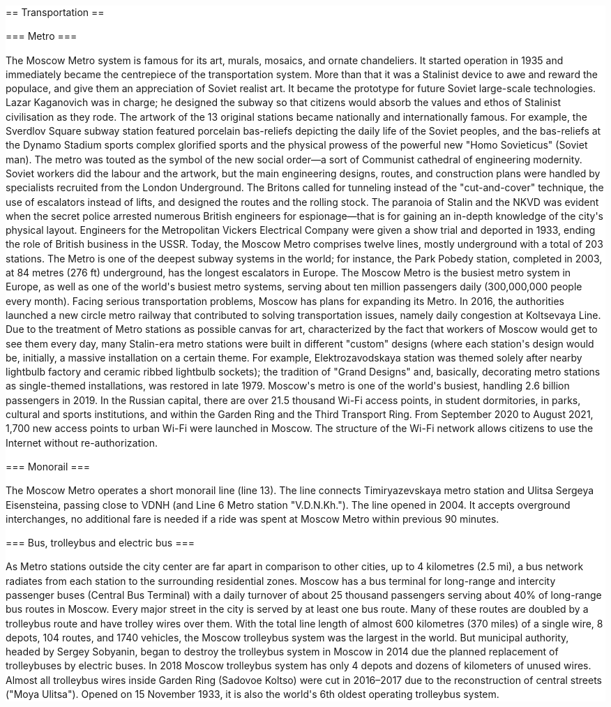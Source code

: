 
== Transportation ==


=== Metro ===

The Moscow Metro system is famous for its art, murals, mosaics, and ornate chandeliers. It started operation in 1935 and immediately became the centrepiece of the transportation system. More than that it was a Stalinist device to awe and reward the populace, and give them an appreciation of Soviet realist art. It became the prototype for future Soviet large-scale technologies. Lazar Kaganovich was in charge; he designed the subway so that citizens would absorb the values and ethos of Stalinist civilisation as they rode. The artwork of the 13 original stations became nationally and internationally famous. For example, the Sverdlov Square subway station featured porcelain bas-reliefs depicting the daily life of the Soviet peoples, and the bas-reliefs at the Dynamo Stadium sports complex glorified sports and the physical prowess of the powerful new "Homo Sovieticus" (Soviet man).
The metro was touted as the symbol of the new social order—a sort of Communist cathedral of engineering modernity. Soviet workers did the labour and the artwork, but the main engineering designs, routes, and construction plans were handled by specialists recruited from the London Underground. The Britons called for tunneling instead of the "cut-and-cover" technique, the use of escalators instead of lifts, and designed the routes and the rolling stock. The paranoia of Stalin and the NKVD was evident when the secret police arrested numerous British engineers for espionage—that is for gaining an in-depth knowledge of the city's physical layout. Engineers for the Metropolitan Vickers Electrical Company were given a show trial and deported in 1933, ending the role of British business in the USSR.
Today, the Moscow Metro comprises twelve lines, mostly underground with a total of 203 stations. The Metro is one of the deepest subway systems in the world; for instance, the Park Pobedy station, completed in 2003, at 84 metres (276 ft) underground, has the longest escalators in Europe. The Moscow Metro is the busiest metro system in Europe, as well as one of the world's busiest metro systems, serving about ten million passengers daily (300,000,000 people every month). Facing serious transportation problems, Moscow has plans for expanding its Metro. In 2016, the authorities launched a new circle metro railway that contributed to solving transportation issues, namely daily congestion at Koltsevaya Line.
Due to the treatment of Metro stations as possible canvas for art, characterized by the fact that workers of Moscow would get to see them every day, many Stalin-era metro stations were built in different "custom" designs (where each station's design would be, initially, a massive installation on a certain theme. For example, Elektrozavodskaya station was themed solely after nearby lightbulb factory and ceramic ribbed lightbulb sockets); the tradition of "Grand Designs" and, basically, decorating metro stations as single-themed installations, was restored in late 1979.
Moscow's metro is one of the world's busiest, handling 2.6 billion passengers in 2019.
In the Russian capital, there are over 21.5 thousand Wi-Fi access points, in student dormitories, in parks, cultural and sports institutions, and within the Garden Ring and the Third Transport Ring. From September 2020 to August 2021, 1,700 new access points to urban Wi-Fi were launched in Moscow. The structure of the Wi-Fi network allows citizens to use the Internet without re-authorization.


=== Monorail ===

The Moscow Metro operates a short monorail line (line 13). The line connects Timiryazevskaya metro station and Ulitsa Sergeya Eisensteina, passing close to VDNH (and Line 6 Metro station "V.D.N.Kh."). The line opened in 2004. It accepts overground interchanges, no additional fare is needed if a ride was spent at Moscow Metro within previous 90 minutes.


=== Bus, trolleybus and electric bus ===

As Metro stations outside the city center are far apart in comparison to other cities, up to 4 kilometres (2.5 mi), a bus network radiates from each station to the surrounding residential zones. Moscow has a bus terminal for long-range and intercity passenger buses (Central Bus Terminal) with a daily turnover of about 25 thousand passengers serving about 40% of long-range bus routes in Moscow.
Every major street in the city is served by at least one bus route. Many of these routes are doubled by a trolleybus route and have trolley wires over them.
With the total line length of almost 600 kilometres (370 miles) of a single wire, 8 depots, 104 routes, and 1740 vehicles, the Moscow trolleybus system was the largest in the world. But municipal authority, headed by Sergey Sobyanin, began to destroy the trolleybus system in Moscow in 2014 due the planned replacement of trolleybuses by electric buses. In 2018 Moscow trolleybus system has only 4 depots and dozens of kilometers of unused wires. Almost all trolleybus wires inside Garden Ring (Sadovoe Koltso) were cut in 2016–2017 due to the reconstruction of central streets ("Moya Ulitsa"). Opened on 15 November 1933, it is also the world's 6th oldest operating trolleybus system.